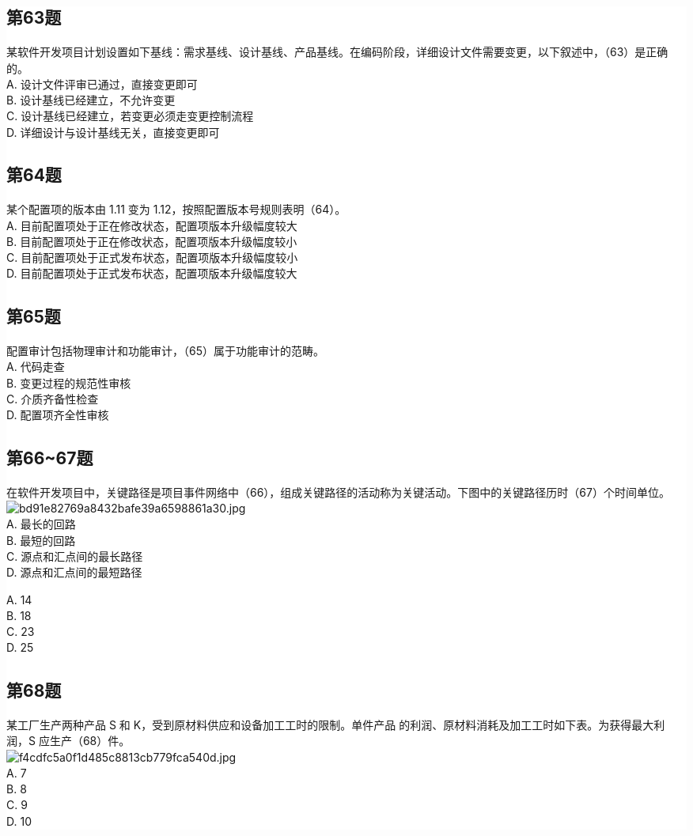 
## 第63题 ##

某软件开发项目计划设置如下基线：需求基线、设计基线、产品基线。在编码阶段，详细设计文件需要变更，以下叙述中，（63）是正确的。  
A. 设计文件评审已通过，直接变更即可  
B. 设计基线已经建立，不允许变更  
C. 设计基线已经建立，若变更必须走变更控制流程  
D. 详细设计与设计基线无关，直接变更即可  


## 第64题 ##

某个配置项的版本由 1.11 变为 1.12，按照配置版本号规则表明（64）。  
A. 目前配置项处于正在修改状态，配置项版本升级幅度较大  
B. 目前配置项处于正在修改状态，配置项版本升级幅度较小  
C. 目前配置项处于正式发布状态，配置项版本升级幅度较小  
D. 目前配置项处于正式发布状态，配置项版本升级幅度较大  


## 第65题 ##

配置审计包括物理审计和功能审计，（65）属于功能审计的范畴。  
A. 代码走查  
B. 变更过程的规范性审核  
C. 介质齐备性检查  
D. 配置项齐全性审核  


## 第66~67题 ##

在软件开发项目中，关键路径是项目事件网络中（66），组成关键路径的活动称为关键活动。下图中的关键路径历时（67）个时间单位。  
![bd91e82769a8432bafe39a6598861a30.jpg][]  
A. 最长的回路  
B. 最短的回路  
C. 源点和汇点间的最长路径  
D. 源点和汇点间的最短路径  
  
A. 14  
B. 18  
C. 23  
D. 25  


## 第68题 ##

某工厂生产两种产品 S 和 K，受到原材料供应和设备加工工时的限制。单件产品 的利润、原材料消耗及加工工时如下表。为获得最大利润，S 应生产（68）件。  
![f4cdfc5a0f1d485c8813cb779fca540d.jpg][]  
A. 7  
B. 8  
C. 9  
D. 10  


[602366aae86b451cb5f8a20d70909111.jpg]: https://www.xkxxkx.cn/file/exam/software/信息系统项目管理师/综合知识/第35题/602366aae86b451cb5f8a20d70909111.jpg
[52588ee9dd88457facb4b7c70fe4b0ed.jpg]: https://www.xkxxkx.cn/file/exam/software/信息系统项目管理师/综合知识/第54题/52588ee9dd88457facb4b7c70fe4b0ed.jpg
[845d162720214a978ee17c04e4d70033.jpg]: https://www.xkxxkx.cn/file/exam/software/信息系统项目管理师/综合知识/第57题/845d162720214a978ee17c04e4d70033.jpg
[e8abea998a9043fbbac930629ce2f54a.jpg]: https://www.xkxxkx.cn/file/exam/software/信息系统项目管理师/综合知识/第58题/e8abea998a9043fbbac930629ce2f54a.jpg
[bd91e82769a8432bafe39a6598861a30.jpg]: https://www.xkxxkx.cn/file/exam/software/信息系统项目管理师/综合知识/第66题/bd91e82769a8432bafe39a6598861a30.jpg
[f4cdfc5a0f1d485c8813cb779fca540d.jpg]: https://www.xkxxkx.cn/file/exam/software/信息系统项目管理师/综合知识/第68题/f4cdfc5a0f1d485c8813cb779fca540d.jpg
[e8fa780e859d41b9bc12cc4c7de3f722.jpg]: https://www.xkxxkx.cn/file/exam/software/信息系统项目管理师/综合知识/第69题/e8fa780e859d41b9bc12cc4c7de3f722.jpg
[4dd42b8b432b4ca3ac52a98500350427.jpg]: https://www.xkxxkx.cn/file/exam/software/信息系统项目管理师/综合知识/第70题/4dd42b8b432b4ca3ac52a98500350427.jpg
[d4c61731cefe40db89531881d2613bf3.jpg]: https://www.xkxxkx.cn/file/exam/software/信息系统项目管理师/综合知识/第70题/d4c61731cefe40db89531881d2613bf3.jpg